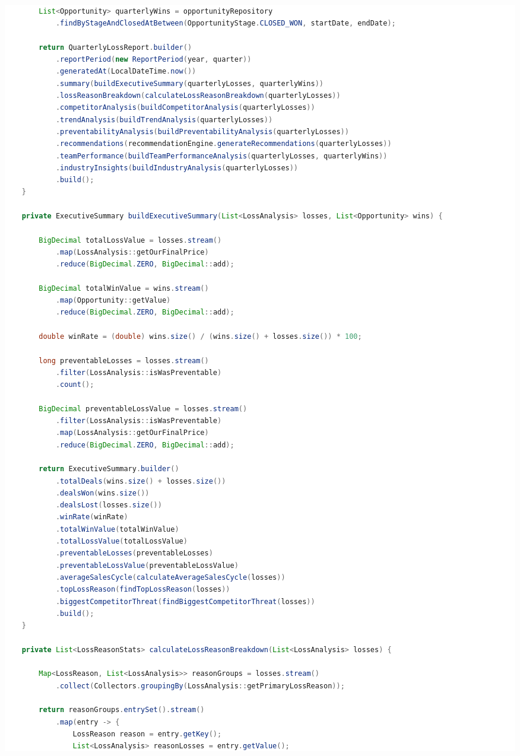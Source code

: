 ```java
        List<Opportunity> quarterlyWins = opportunityRepository
            .findByStageAndClosedAtBetween(OpportunityStage.CLOSED_WON, startDate, endDate);
        
        return QuarterlyLossReport.builder()
            .reportPeriod(new ReportPeriod(year, quarter))
            .generatedAt(LocalDateTime.now())
            .summary(buildExecutiveSummary(quarterlyLosses, quarterlyWins))
            .lossReasonBreakdown(calculateLossReasonBreakdown(quarterlyLosses))
            .competitorAnalysis(buildCompetitorAnalysis(quarterlyLosses))
            .trendAnalysis(buildTrendAnalysis(quarterlyLosses))
            .preventabilityAnalysis(buildPreventabilityAnalysis(quarterlyLosses))
            .recommendations(recommendationEngine.generateRecommendations(quarterlyLosses))
            .teamPerformance(buildTeamPerformanceAnalysis(quarterlyLosses, quarterlyWins))
            .industryInsights(buildIndustryAnalysis(quarterlyLosses))
            .build();
    }
    
    private ExecutiveSummary buildExecutiveSummary(List<LossAnalysis> losses, List<Opportunity> wins) {
        
        BigDecimal totalLossValue = losses.stream()
            .map(LossAnalysis::getOurFinalPrice)
            .reduce(BigDecimal.ZERO, BigDecimal::add);
            
        BigDecimal totalWinValue = wins.stream()
            .map(Opportunity::getValue)
            .reduce(BigDecimal.ZERO, BigDecimal::add);
        
        double winRate = (double) wins.size() / (wins.size() + losses.size()) * 100;
        
        long preventableLosses = losses.stream()
            .filter(LossAnalysis::isWasPreventable)
            .count();
            
        BigDecimal preventableLossValue = losses.stream()
            .filter(LossAnalysis::isWasPreventable)
            .map(LossAnalysis::getOurFinalPrice)
            .reduce(BigDecimal.ZERO, BigDecimal::add);
        
        return ExecutiveSummary.builder()
            .totalDeals(wins.size() + losses.size())
            .dealsWon(wins.size())
            .dealsLost(losses.size())
            .winRate(winRate)
            .totalWinValue(totalWinValue)
            .totalLossValue(totalLossValue)
            .preventableLosses(preventableLosses)
            .preventableLossValue(preventableLossValue)
            .averageSalesCycle(calculateAverageSalesCycle(losses))
            .topLossReason(findTopLossReason(losses))
            .biggestCompetitorThreat(findBiggestCompetitorThreat(losses))
            .build();
    }
    
    private List<LossReasonStats> calculateLossReasonBreakdown(List<LossAnalysis> losses) {
        
        Map<LossReason, List<LossAnalysis>> reasonGroups = losses.stream()
            .collect(Collectors.groupingBy(LossAnalysis::getPrimaryLossReason));
        
        return reasonGroups.entrySet().stream()
            .map(entry -> {
                LossReason reason = entry.getKey();
                List<LossAnalysis> reasonLosses = entry.getValue();
```
